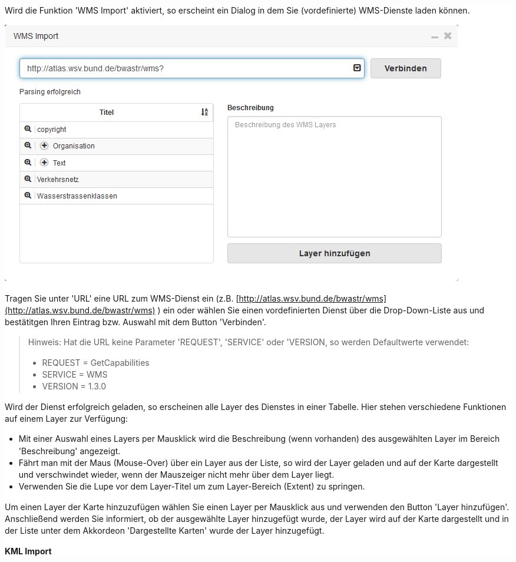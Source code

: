 Wird die Funktion 'WMS Import' aktiviert, so erscheint ein Dialog in dem Sie (vordefinierte) WMS-Dienste laden können. 

![Webmap Client - Erweiterte Werkzeuge "WMS Import"](../images/mapclient/mapclient_additional_wms.png "Webmap Client Erweiterte Werkzeuge - WMS Import")

Tragen Sie unter 'URL' eine URL zum WMS-Dienst ein (z.B. [http://atlas.wsv.bund.de/bwastr/wms](http://atlas.wsv.bund.de/bwastr/wms) ) ein oder wählen Sie einen vordefinierten Dienst über die Drop-Down-Liste aus und bestätitgen Ihren Eintrag bzw. Auswahl mit dem Button 'Verbinden'.

> Hinweis:
> Hat die URL keine Parameter 'REQUEST', 'SERVICE' oder 'VERSION, so werden Defaultwerte verwendet:
> - REQUEST = GetCapabilities
> - SERVICE = WMS
> - VERSION = 1.3.0

Wird der Dienst erfolgreich geladen, so erscheinen alle Layer des Dienstes in einer Tabelle. Hier stehen verschiedene Funktionen auf einem Layer zur Verfügung:

- Mit einer Auswahl eines Layers per Mausklick wird die Beschreibung (wenn vorhanden) des ausgewählten Layer im Bereich 'Beschreibung' angezeigt.
- Fährt man mit der Maus (Mouse-Over) über ein Layer aus der Liste, so wird der Layer geladen und auf der Karte dargestellt und verschwindet wieder, wenn der Mauszeiger nicht mehr über dem Layer liegt.
- Verwenden Sie die Lupe vor dem Layer-Titel um zum Layer-Bereich (Extent) zu springen.

Um einen Layer der Karte hinzuzufügen wählen Sie einen Layer per Mausklick aus und verwenden den Button 'Layer hinzufügen'. Anschließend werden Sie informiert, ob der ausgewählte Layer hinzugefügt wurde, der Layer wird auf der Karte dargestellt und in der Liste unter dem Akkordeon 'Dargestellte Karten' wurde der Layer hinzugefügt.


**KML Import**
